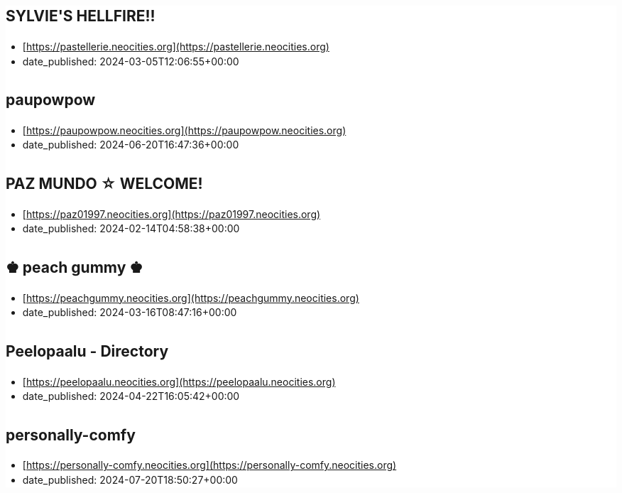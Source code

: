  ## SYLVIE'S HELLFIRE!!
 - [https://pastellerie.neocities.org](https://pastellerie.neocities.org)
 - date_published: 2024-03-05T12:06:55+00:00

 ## paupowpow
 - [https://paupowpow.neocities.org](https://paupowpow.neocities.org)
 - date_published: 2024-06-20T16:47:36+00:00

 ## PAZ MUNDO ☆ WELCOME!
 - [https://paz01997.neocities.org](https://paz01997.neocities.org)
 - date_published: 2024-02-14T04:58:38+00:00

 ## ♚ peach gummy ♚
 - [https://peachgummy.neocities.org](https://peachgummy.neocities.org)
 - date_published: 2024-03-16T08:47:16+00:00

 ## Peelopaalu - Directory
 - [https://peelopaalu.neocities.org](https://peelopaalu.neocities.org)
 - date_published: 2024-04-22T16:05:42+00:00

 ## personally-comfy
 - [https://personally-comfy.neocities.org](https://personally-comfy.neocities.org)
 - date_published: 2024-07-20T18:50:27+00:00

